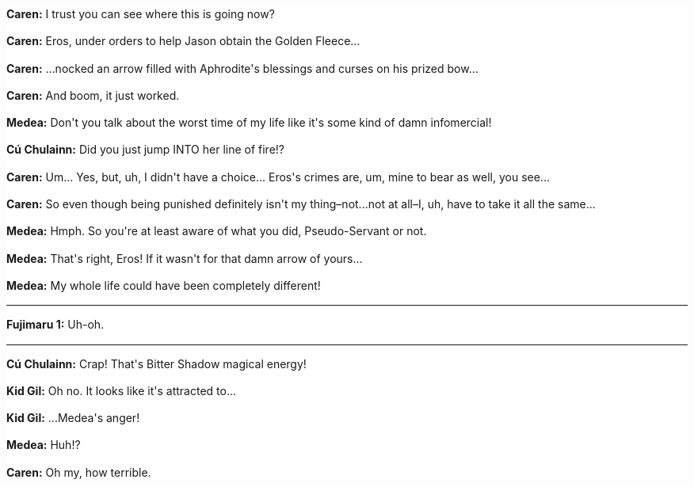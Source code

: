 **Caren:**
I trust you can see where this is going now?

**Caren:**
Eros, under orders to help Jason
obtain the Golden Fleece...

**Caren:**
...nocked an arrow filled with Aphrodite's blessings and curses on his prized bow...

**Caren:**
And boom, it just worked.

**Medea:**
Don't you talk about the worst time of my life
like it's some kind of damn infomercial!

**Cú Chulainn:**
Did you just jump INTO her line of fire!?

**Caren:**
Um... Yes, but, uh, I didn't have a choice... Eros's crimes are, um, mine to bear as well, you see...

**Caren:**
So even though being punished definitely isn't my thing&ndash;not...not at all&ndash;I, uh, have to take it all the same...

**Medea:**
Hmph. So you're at least aware of what you did,
Pseudo-Servant or not.

**Medea:**
That's right, Eros!
If it wasn't for that damn arrow of yours...

**Medea:**
My whole life could have been completely different!

---

**Fujimaru 1:**
Uh-oh.

---

**Cú Chulainn:**
Crap! That's Bitter Shadow magical energy!

**Kid Gil:**
Oh no. It looks like it's attracted to...

**Kid Gil:**
...Medea's anger!

**Medea:**
Huh!?

**Caren:**
Oh my, how terrible.
